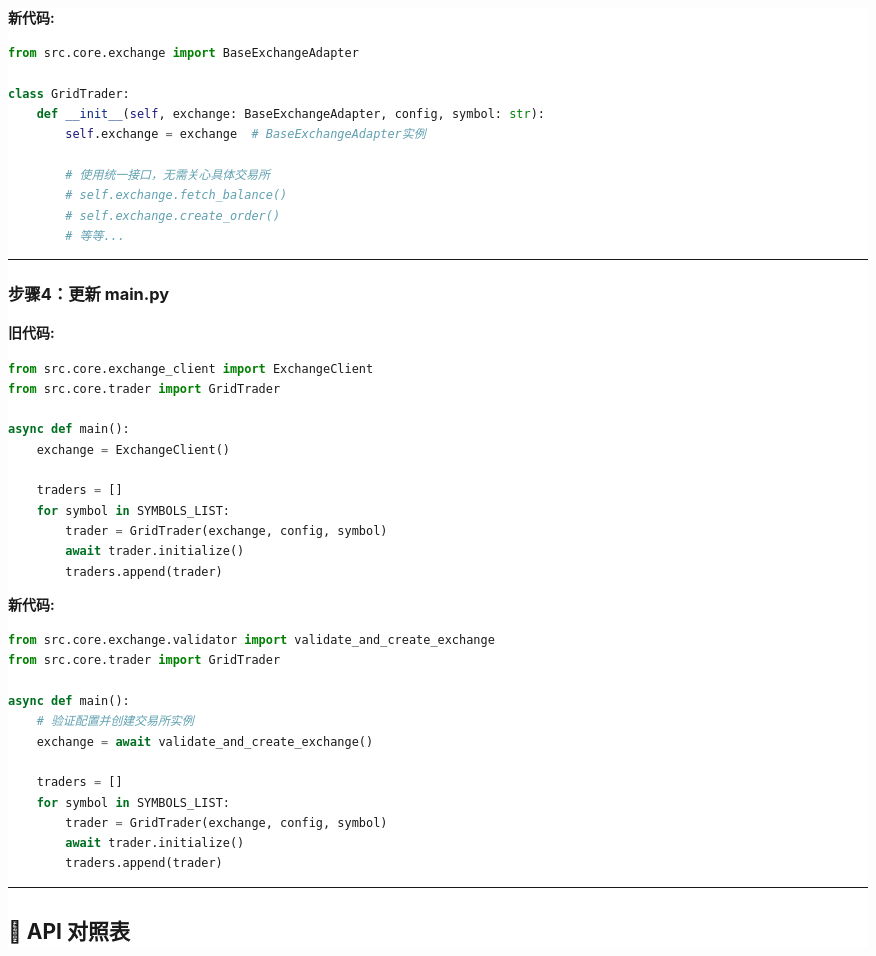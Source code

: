 **新代码:**
```python
from src.core.exchange import BaseExchangeAdapter

class GridTrader:
    def __init__(self, exchange: BaseExchangeAdapter, config, symbol: str):
        self.exchange = exchange  # BaseExchangeAdapter实例

        # 使用统一接口，无需关心具体交易所
        # self.exchange.fetch_balance()
        # self.exchange.create_order()
        # 等等...
```

---

### **步骤4：更新 main.py**

**旧代码:**
```python
from src.core.exchange_client import ExchangeClient
from src.core.trader import GridTrader

async def main():
    exchange = ExchangeClient()

    traders = []
    for symbol in SYMBOLS_LIST:
        trader = GridTrader(exchange, config, symbol)
        await trader.initialize()
        traders.append(trader)
```

**新代码:**
```python
from src.core.exchange.validator import validate_and_create_exchange
from src.core.trader import GridTrader

async def main():
    # 验证配置并创建交易所实例
    exchange = await validate_and_create_exchange()

    traders = []
    for symbol in SYMBOLS_LIST:
        trader = GridTrader(exchange, config, symbol)
        await trader.initialize()
        traders.append(trader)
```

---

## 📝 API 对照表
